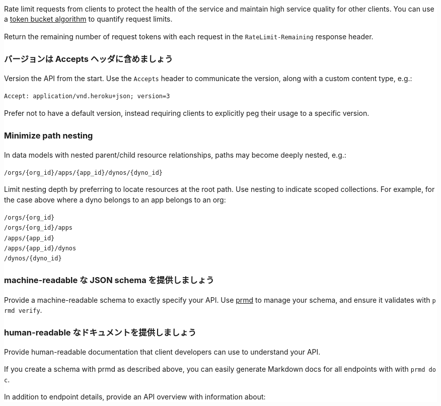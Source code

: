 Rate limit requests from clients to protect the health of the service
and maintain high service quality for other clients. You can use a
[token bucket algorithm](http://en.wikipedia.org/wiki/Token_bucket) to
quantify request limits.

Return the remaining number of request tokens with each request in the
`RateLimit-Remaining` response header.

### バージョンは Accepts ヘッダに含めましょう

Version the API from the start. Use the `Accepts` header to communicate
the version, along with a custom content type, e.g.:

```
Accept: application/vnd.heroku+json; version=3
```

Prefer not to have a default version, instead requiring clients to
explicitly peg their usage to a specific version.

### Minimize path nesting

In data models with nested parent/child resource relationships, paths
may become deeply nested, e.g.:

```
/orgs/{org_id}/apps/{app_id}/dynos/{dyno_id}
```

Limit nesting depth by preferring to locate resources at the root
path. Use nesting to indicate scoped collections. For example, for the
case above where a dyno belongs to an app belongs to an org:

```
/orgs/{org_id}
/orgs/{org_id}/apps
/apps/{app_id}
/apps/{app_id}/dynos
/dynos/{dyno_id}
```

### machine-readable な JSON schema を提供しましょう

Provide a machine-readable schema to exactly specify your API. Use
[prmd](https://github.com/interagent/prmd) to manage your schema, and ensure
it validates with `prmd verify`.

### human-readable なドキュメントを提供しましょう

Provide human-readable documentation that client developers can use to
understand your API.

If you create a schema with prmd as described above, you can easily
generate Markdown docs for all endpoints with with `prmd doc`.

In addition to endpoint details, provide an API overview with
information about:
